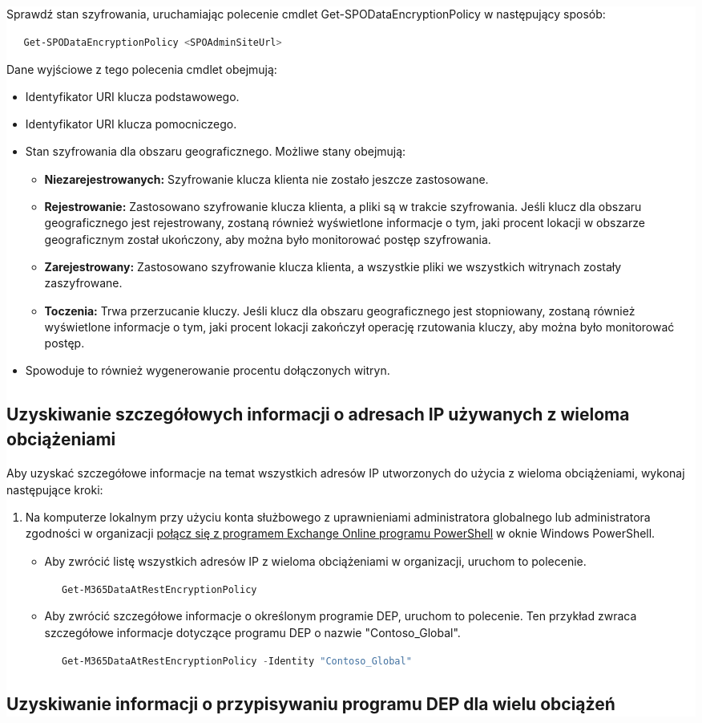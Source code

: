 Sprawdź stan szyfrowania, uruchamiając polecenie cmdlet Get-SPODataEncryptionPolicy w następujący sposób:

```PowerShell
   Get-SPODataEncryptionPolicy <SPOAdminSiteUrl>
```

Dane wyjściowe z tego polecenia cmdlet obejmują:
  
- Identyfikator URI klucza podstawowego.

- Identyfikator URI klucza pomocniczego.

- Stan szyfrowania dla obszaru geograficznego. Możliwe stany obejmują:

  - **Niezarejestrowanych:** Szyfrowanie klucza klienta nie zostało jeszcze zastosowane.

  - **Rejestrowanie:** Zastosowano szyfrowanie klucza klienta, a pliki są w trakcie szyfrowania. Jeśli klucz dla obszaru geograficznego jest rejestrowany, zostaną również wyświetlone informacje o tym, jaki procent lokacji w obszarze geograficznym został ukończony, aby można było monitorować postęp szyfrowania.

  - **Zarejestrowany:** Zastosowano szyfrowanie klucza klienta, a wszystkie pliki we wszystkich witrynach zostały zaszyfrowane.

  - **Toczenia:** Trwa przerzucanie kluczy. Jeśli klucz dla obszaru geograficznego jest stopniowany, zostaną również wyświetlone informacje o tym, jaki procent lokacji zakończył operację rzutowania kluczy, aby można było monitorować postęp.

- Spowoduje to również wygenerowanie procentu dołączonych witryn.

## <a name="get-details-about-deps-you-use-with-multiple-workloads"></a>Uzyskiwanie szczegółowych informacji o adresach IP używanych z wieloma obciążeniami

Aby uzyskać szczegółowe informacje na temat wszystkich adresów IP utworzonych do użycia z wieloma obciążeniami, wykonaj następujące kroki:

1. Na komputerze lokalnym przy użyciu konta służbowego z uprawnieniami administratora globalnego lub administratora zgodności w organizacji [połącz się z programem Exchange Online programu PowerShell](/powershell/exchange/connect-to-exchange-online-powershell) w oknie Windows PowerShell.

   - Aby zwrócić listę wszystkich adresów IP z wieloma obciążeniami w organizacji, uruchom to polecenie.

     ```powershell
        Get-M365DataAtRestEncryptionPolicy
     ```

   - Aby zwrócić szczegółowe informacje o określonym programie DEP, uruchom to polecenie. Ten przykład zwraca szczegółowe informacje dotyczące programu DEP o nazwie "Contoso_Global".

     ```powershell
        Get-M365DataAtRestEncryptionPolicy -Identity "Contoso_Global"
     ```

## <a name="get-multi-workload-dep-assignment-information"></a>Uzyskiwanie informacji o przypisywaniu programu DEP dla wielu obciążeń
